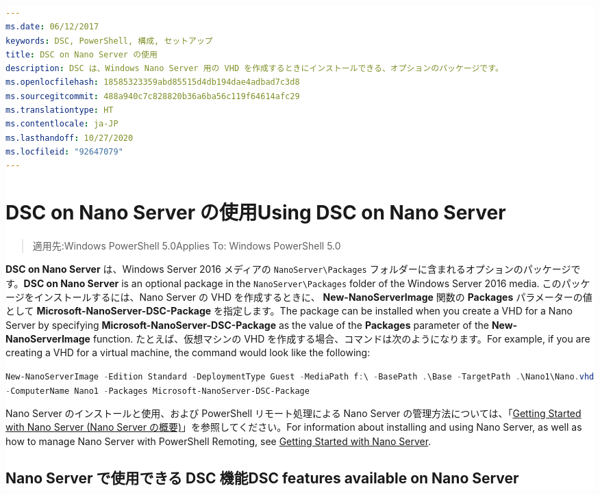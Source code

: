 ```yaml
---
ms.date: 06/12/2017
keywords: DSC, PowerShell, 構成, セットアップ
title: DSC on Nano Server の使用
description: DSC は、Windows Nano Server 用の VHD を作成するときにインストールできる、オプションのパッケージです。
ms.openlocfilehash: 18585323359abd85515d4db194dae4adbad7c3d8
ms.sourcegitcommit: 488a940c7c828820b36a6ba56c119f64614afc29
ms.translationtype: HT
ms.contentlocale: ja-JP
ms.lasthandoff: 10/27/2020
ms.locfileid: "92647079"
---
```

# <a name="using-dsc-on-nano-server"></a><span data-ttu-id="8dea0-104">DSC on Nano Server の使用</span><span class="sxs-lookup"><span data-stu-id="8dea0-104">Using DSC on Nano Server</span></span>

> <span data-ttu-id="8dea0-105">適用先:Windows PowerShell 5.0</span><span class="sxs-lookup"><span data-stu-id="8dea0-105">Applies To: Windows PowerShell 5.0</span></span>

<span data-ttu-id="8dea0-106">**DSC on Nano Server** は、Windows Server 2016 メディアの `NanoServer\Packages` フォルダーに含まれるオプションのパッケージです。</span><span class="sxs-lookup"><span data-stu-id="8dea0-106">**DSC on Nano Server** is an optional package in the `NanoServer\Packages` folder of the Windows Server 2016 media.</span></span> <span data-ttu-id="8dea0-107">このパッケージをインストールするには、Nano Server の VHD を作成するときに、 **New-NanoServerImage** 関数の **Packages** パラメーターの値として **Microsoft-NanoServer-DSC-Package** を指定します。</span><span class="sxs-lookup"><span data-stu-id="8dea0-107">The package can be installed when you create a VHD for a Nano Server by specifying **Microsoft-NanoServer-DSC-Package** as the value of the **Packages** parameter of the **New-NanoServerImage** function.</span></span> <span data-ttu-id="8dea0-108">たとえば、仮想マシンの VHD を作成する場合、コマンドは次のようになります。</span><span class="sxs-lookup"><span data-stu-id="8dea0-108">For example, if you are creating a VHD for a virtual machine, the command would look like the following:</span></span>

```powershell
New-NanoServerImage -Edition Standard -DeploymentType Guest -MediaPath f:\ -BasePath .\Base -TargetPath .\Nano1\Nano.vhd -ComputerName Nano1 -Packages Microsoft-NanoServer-DSC-Package
```

<span data-ttu-id="8dea0-109">Nano Server のインストールと使用、および PowerShell リモート処理による Nano Server の管理方法については、「[Getting Started with Nano Server (Nano Server の概要)](/windows-server/get-started/getting-started-with-nano-server)」を参照してください。</span><span class="sxs-lookup"><span data-stu-id="8dea0-109">For information about installing and using Nano Server, as well as how to manage Nano Server with PowerShell Remoting, see [Getting Started with Nano Server](/windows-server/get-started/getting-started-with-nano-server).</span></span>

## <a name="dsc-features-available-on-nano-server"></a><span data-ttu-id="8dea0-110">Nano Server で使用できる DSC 機能</span><span class="sxs-lookup"><span data-stu-id="8dea0-110">DSC features available on Nano Server</span></span>
